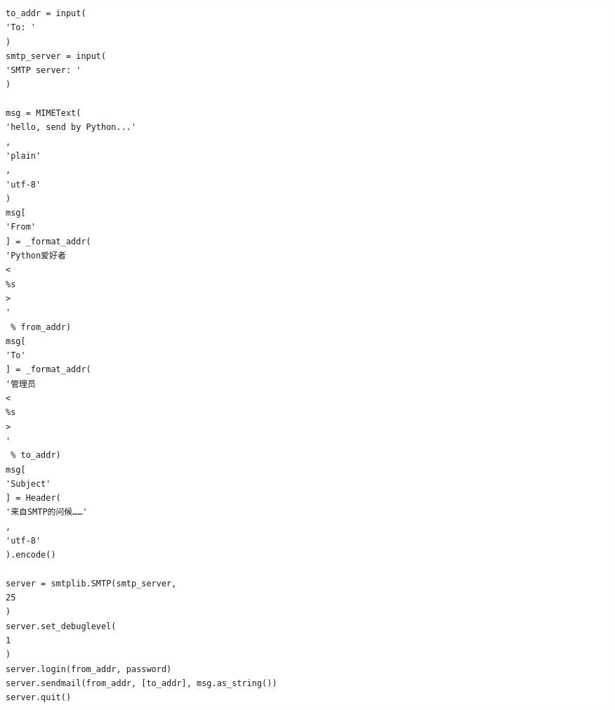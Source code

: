 ```
to_addr = input(
'To: '
)
smtp_server = input(
'SMTP server: '
)

msg = MIMEText(
'hello, send by Python...'
, 
'plain'
, 
'utf-8'
)
msg[
'From'
] = _format_addr(
'Python爱好者 
<
%s
>
'
 % from_addr)
msg[
'To'
] = _format_addr(
'管理员 
<
%s
>
'
 % to_addr)
msg[
'Subject'
] = Header(
'来自SMTP的问候……'
, 
'utf-8'
).encode()

server = smtplib.SMTP(smtp_server, 
25
)
server.set_debuglevel(
1
)
server.login(from_addr, password)
server.sendmail(from_addr, [to_addr], msg.as_string())
server.quit()

```
